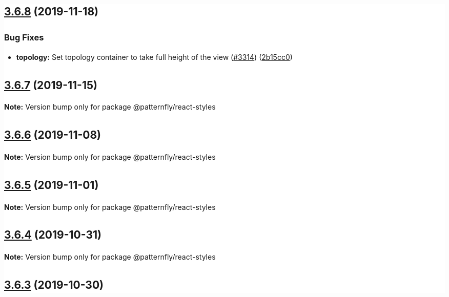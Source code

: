 
## [3.6.8](https://github.com/patternfly/patternfly-react/compare/@patternfly/react-styles@3.6.7...@patternfly/react-styles@3.6.8) (2019-11-18)


### Bug Fixes

* **topology:** Set topology container to take full height of the view ([#3314](https://github.com/patternfly/patternfly-react/issues/3314)) ([2b15cc0](https://github.com/patternfly/patternfly-react/commit/2b15cc04f5cae16e12ddfb6e5547aebd34f0869e))





## [3.6.7](https://github.com/patternfly/patternfly-react/compare/@patternfly/react-styles@3.6.6...@patternfly/react-styles@3.6.7) (2019-11-15)

**Note:** Version bump only for package @patternfly/react-styles





## [3.6.6](https://github.com/patternfly/patternfly-react/compare/@patternfly/react-styles@3.6.5...@patternfly/react-styles@3.6.6) (2019-11-08)

**Note:** Version bump only for package @patternfly/react-styles





## [3.6.5](https://github.com/patternfly/patternfly-react/compare/@patternfly/react-styles@3.6.4...@patternfly/react-styles@3.6.5) (2019-11-01)

**Note:** Version bump only for package @patternfly/react-styles





## [3.6.4](https://github.com/patternfly/patternfly-react/compare/@patternfly/react-styles@3.6.3...@patternfly/react-styles@3.6.4) (2019-10-31)

**Note:** Version bump only for package @patternfly/react-styles





## [3.6.3](https://github.com/patternfly/patternfly-react/compare/@patternfly/react-styles@3.6.2...@patternfly/react-styles@3.6.3) (2019-10-30)
